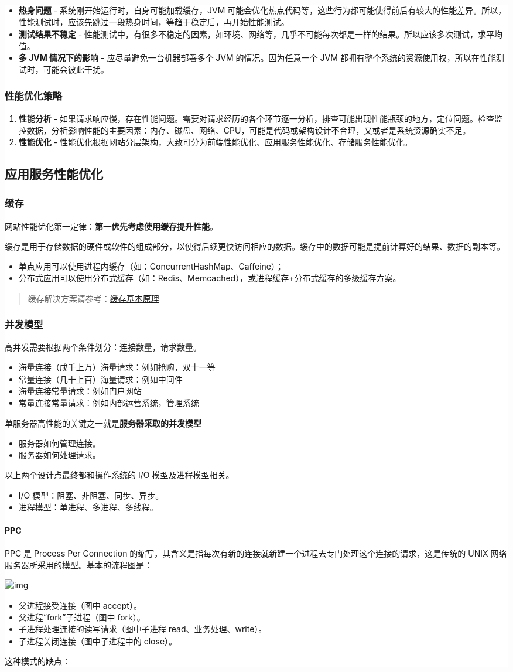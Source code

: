 - **热身问题** - 系统刚开始运行时，自身可能加载缓存，JVM 可能会优化热点代码等，这些行为都可能使得前后有较大的性能差异。所以，性能测试时，应该先跳过一段热身时间，等趋于稳定后，再开始性能测试。
- **测试结果不稳定** - 性能测试中，有很多不稳定的因素，如环境、网络等，几乎不可能每次都是一样的结果。所以应该多次测试，求平均值。
- **多 JVM 情况下的影响** - 应尽量避免一台机器部署多个 JVM 的情况。因为任意一个 JVM 都拥有整个系统的资源使用权，所以在性能测试时，可能会彼此干扰。

### 性能优化策略

1.  **性能分析** - 如果请求响应慢，存在性能问题。需要对请求经历的各个环节逐一分析，排查可能出现性能瓶颈的地方，定位问题。检查监控数据，分析影响性能的主要因素：内存、磁盘、网络、CPU，可能是代码或架构设计不合理，又或者是系统资源确实不足。
2.  **性能优化** - 性能优化根据网站分层架构，大致可分为前端性能优化、应用服务性能优化、存储服务性能优化。

## 应用服务性能优化

### 缓存

网站性能优化第一定律：**第一优先考虑使用缓存提升性能**。

缓存是用于存储数据的硬件或软件的组成部分，以使得后续更快访问相应的数据。缓存中的数据可能是提前计算好的结果、数据的副本等。

- 单点应用可以使用进程内缓存（如：ConcurrentHashMap、Caffeine）；
- 分布式应用可以使用分布式缓存（如：Redis、Memcached），或进程缓存+分布式缓存的多级缓存方案。

> 缓存解决方案请参考：[缓存基本原理](https://dunwu.github.io/design/distributed/分布式缓存.html)

### 并发模型

高并发需要根据两个条件划分：连接数量，请求数量。

- 海量连接（成千上万）海量请求：例如抢购，双十一等
- 常量连接（几十上百）海量请求：例如中间件
- 海量连接常量请求：例如门户网站
- 常量连接常量请求：例如内部运营系统，管理系统

单服务器高性能的关键之一就是**服务器采取的并发模型**

- 服务器如何管理连接。
- 服务器如何处理请求。

以上两个设计点最终都和操作系统的 I/O 模型及进程模型相关。

- I/O 模型：阻塞、非阻塞、同步、异步。
- 进程模型：单进程、多进程、多线程。

#### PPC

PPC 是 Process Per Connection 的缩写，其含义是指每次有新的连接就新建一个进程去专门处理这个连接的请求，这是传统的 UNIX 网络服务器所采用的模型。基本的流程图是：

![img](https://github.com/zuijunzi9/Java_notes/tree/main/images-master/snap/20200608103701.png)

- 父进程接受连接（图中 accept）。
- 父进程“fork”子进程（图中 fork）。
- 子进程处理连接的读写请求（图中子进程 read、业务处理、write）。
- 子进程关闭连接（图中子进程中的 close）。

这种模式的缺点：
